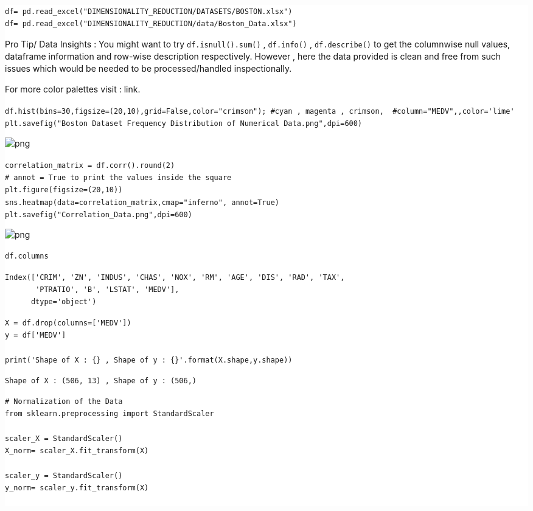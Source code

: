 ```
df= pd.read_excel("DIMENSIONALITY_REDUCTION/DATASETS/BOSTON.xlsx")
df= pd.read_excel("DIMENSIONALITY_REDUCTION/data/Boston_Data.xlsx")
```

Pro Tip/ Data Insights : You might want to try <code>df.isnull().sum()</code> , <code>df.info()</code> , <code>df.describe()</code> to get the columnwise null values, dataframe information and row-wise description respectively. However , here the data provided is clean and free from such issues which would be needed to be processed/handled inspectionally.

For more color palettes visit : link.

```
df.hist(bins=30,figsize=(20,10),grid=False,color="crimson"); #cyan , magenta , crimson,  #column="MEDV",,color='lime'
plt.savefig("Boston Dataset Frequency Distribution of Numerical Data.png",dpi=600)
```

![png](DSDA_Dimensionality_Reduction_Algorithms_Final_v2_files/DSDA_Dimensionality_Reduction_Algorithms_Final_v2_19_0.png)

```
correlation_matrix = df.corr().round(2)
# annot = True to print the values inside the square
plt.figure(figsize=(20,10))
sns.heatmap(data=correlation_matrix,cmap="inferno", annot=True)
plt.savefig("Correlation_Data.png",dpi=600)
```

![png](DSDA_Dimensionality_Reduction_Algorithms_Final_v2_files/DSDA_Dimensionality_Reduction_Algorithms_Final_v2_20_0.png)

```
df.columns
```

    Index(['CRIM', 'ZN', 'INDUS', 'CHAS', 'NOX', 'RM', 'AGE', 'DIS', 'RAD', 'TAX',
           'PTRATIO', 'B', 'LSTAT', 'MEDV'],
          dtype='object')

```
X = df.drop(columns=['MEDV'])
y = df['MEDV']

print('Shape of X : {} , Shape of y : {}'.format(X.shape,y.shape))
```

    Shape of X : (506, 13) , Shape of y : (506,)

```
# Normalization of the Data
from sklearn.preprocessing import StandardScaler

scaler_X = StandardScaler()
X_norm= scaler_X.fit_transform(X)

scaler_y = StandardScaler()
y_norm= scaler_y.fit_transform(X)


```
